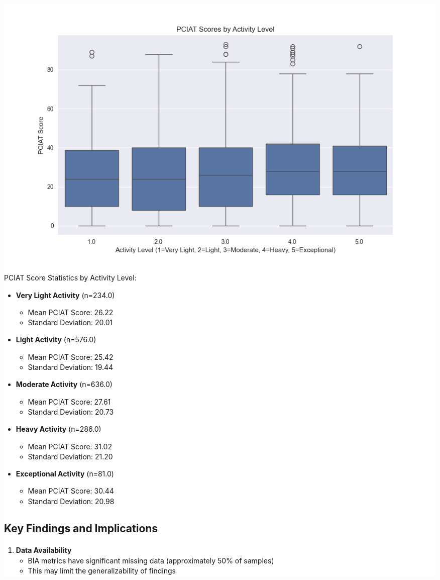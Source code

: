 ![bia_activity_pciat_boxplot](figures/bia_activity_pciat_boxplot.png)

PCIAT Score Statistics by Activity Level:

- **Very Light Activity** (n=234.0)
  - Mean PCIAT Score: 26.22
  - Standard Deviation: 20.01

- **Light Activity** (n=576.0)
  - Mean PCIAT Score: 25.42
  - Standard Deviation: 19.44

- **Moderate Activity** (n=636.0)
  - Mean PCIAT Score: 27.61
  - Standard Deviation: 20.73

- **Heavy Activity** (n=286.0)
  - Mean PCIAT Score: 31.02
  - Standard Deviation: 21.20

- **Exceptional Activity** (n=81.0)
  - Mean PCIAT Score: 30.44
  - Standard Deviation: 20.98

## Key Findings and Implications

1. **Data Availability**
   - BIA metrics have significant missing data (approximately 50% of samples)
   - This may limit the generalizability of findings
